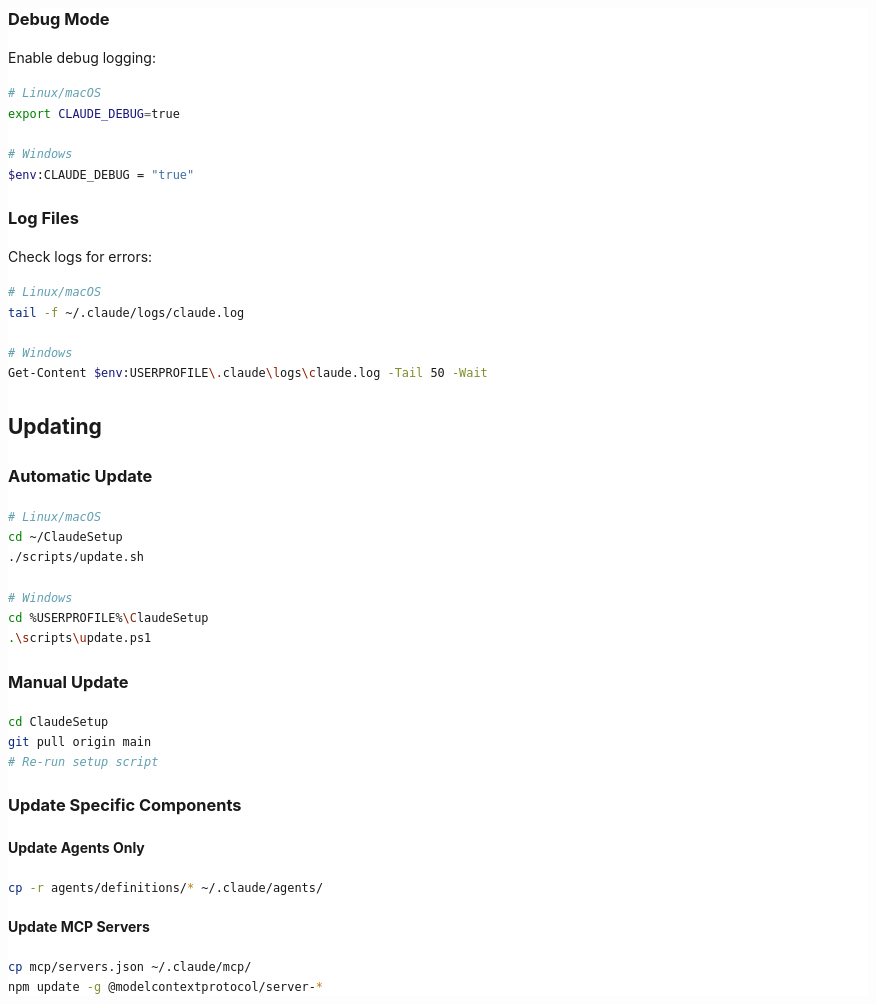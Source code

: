 ### Debug Mode

Enable debug logging:
```bash
# Linux/macOS
export CLAUDE_DEBUG=true

# Windows
$env:CLAUDE_DEBUG = "true"
```

### Log Files

Check logs for errors:
```bash
# Linux/macOS
tail -f ~/.claude/logs/claude.log

# Windows
Get-Content $env:USERPROFILE\.claude\logs\claude.log -Tail 50 -Wait
```

## Updating

### Automatic Update
```bash
# Linux/macOS
cd ~/ClaudeSetup
./scripts/update.sh

# Windows
cd %USERPROFILE%\ClaudeSetup
.\scripts\update.ps1
```

### Manual Update
```bash
cd ClaudeSetup
git pull origin main
# Re-run setup script
```

### Update Specific Components

#### Update Agents Only
```bash
cp -r agents/definitions/* ~/.claude/agents/
```

#### Update MCP Servers
```bash
cp mcp/servers.json ~/.claude/mcp/
npm update -g @modelcontextprotocol/server-*
```
